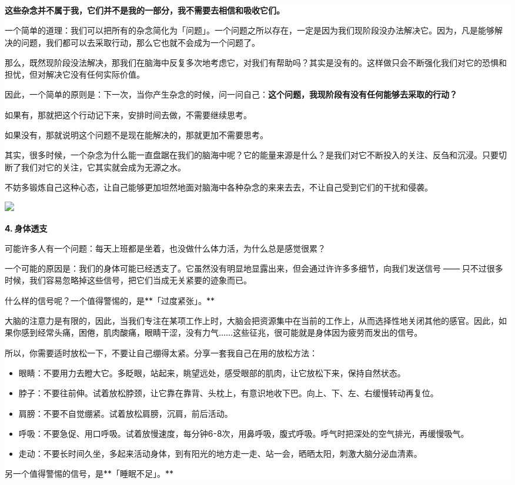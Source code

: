 **这些杂念并不属于我，它们并不是我的一部分，我不需要去相信和吸收它们。**

  

一个简单的道理：我们可以把所有的杂念简化为「问题」。一个问题之所以存在，一定是因为我们现阶段没办法解决它。因为，凡是能够解决的问题，我们都可以去采取行动，那么它也就不会成为一个问题了。

  

那么，既然现阶段没法解决，那我们在脑海中反复多次地考虑它，对我们有帮助吗？其实是没有的。这样做只会不断强化我们对它的恐惧和担忧，但对解决它没有任何实际价值。

  

因此，一个简单的原则是：下一次，当你产生杂念的时候，问一问自己：**这个问题，我现阶段有没有任何能够去采取的行动？**

如果有，那就把这个行动记下来，安排时间去做，不需要继续思考。

如果没有，那就说明这个问题不是现在能解决的，那就更加不需要思考。

  

其实，很多时候，一个杂念为什么能一直盘踞在我们的脑海中呢？它的能量来源是什么？是我们对它不断投入的关注、反刍和沉浸。只要切断了我们对它的关注，它其实就会成为无源之水。

  

不妨多锻炼自己这种心态，让自己能够更加坦然地面对脑海中各种杂念的来来去去，不让自己受到它们的干扰和侵袭。

  

![](https://mmbiz.qpic.cn/mmbiz_png/yWXmuSFeCk17IVGzCR5kha9El3FjkFq2uoRVAw1eAXtvqC3YJCMINAocOGEdvzWrRjH12AHQPT0ia39U5bJNhkg/640?wx_fmt=png)

  

**4\. 身体透支**

  

可能许多人有一个问题：每天上班都是坐着，也没做什么体力活，为什么总是感觉很累？

  

一个可能的原因是：我们的身体可能已经透支了。它虽然没有明显地显露出来，但会通过许许多多细节，向我们发送信号 ——
只不过很多时候，我们容易忽略掉这些信号，把它们当成无关紧要的迹象而已。

  

什么样的信号呢？一个值得警惕的，是**「过度紧张」。**

  

大脑的注意力是有限的，因此，当我们专注在某项工作上时，大脑会把资源集中在当前的工作上，从而选择性地关闭其他的感官。因此，如果你感到经常头痛，困倦，肌肉酸痛，眼睛干涩，没有力气……这些征兆，很可能就是身体因为疲劳而发出的信号。

  

所以，你需要适时放松一下，不要让自己绷得太紧。分享一套我自己在用的放松方法：

  

  * 眼睛：不要用力去瞪大它。多眨眼，站起来，眺望远处，感受眼部的肌肉，让它放松下来，保持自然状态。

  * 脖子：不要往前伸。试着放松脖颈，让它靠在靠背、头枕上，有意识地收下巴。向上、下、左、右缓慢转动再复位。

  * 肩膀：不要不自觉绷紧。试着放松肩膀，沉肩，前后活动。

  * 呼吸：不要急促、用口呼吸。试着放慢速度，每分钟6-8次，用鼻呼吸，腹式呼吸。呼气时把深处的空气排光，再缓慢吸气。

  * 走动：不要长时间久坐，多起来活动身体，到有阳光的地方走一走、站一会，晒晒太阳，刺激大脑分泌血清素。

  

另一个值得警惕的信号，是**「睡眠不足」。**

  